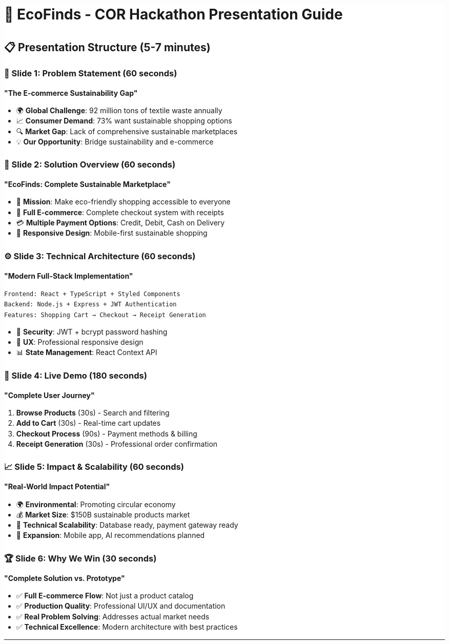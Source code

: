 # 🎤 EcoFinds - COR Hackathon Presentation Guide

## 📋 **Presentation Structure** (5-7 minutes)

### **🎯 Slide 1: Problem Statement** (60 seconds)
**"The E-commerce Sustainability Gap"**
- 🌍 **Global Challenge**: 92 million tons of textile waste annually
- 📈 **Consumer Demand**: 73% want sustainable shopping options
- 🔍 **Market Gap**: Lack of comprehensive sustainable marketplaces
- 💡 **Our Opportunity**: Bridge sustainability and e-commerce

### **🚀 Slide 2: Solution Overview** (60 seconds)  
**"EcoFinds: Complete Sustainable Marketplace"**
- 🌱 **Mission**: Make eco-friendly shopping accessible to everyone
- 🛒 **Full E-commerce**: Complete checkout system with receipts
- 💳 **Multiple Payment Options**: Credit, Debit, Cash on Delivery
- 📱 **Responsive Design**: Mobile-first sustainable shopping

### **⚙️ Slide 3: Technical Architecture** (60 seconds)
**"Modern Full-Stack Implementation"**
```
Frontend: React + TypeScript + Styled Components
Backend: Node.js + Express + JWT Authentication  
Features: Shopping Cart → Checkout → Receipt Generation
```
- 🔐 **Security**: JWT + bcrypt password hashing
- 🎨 **UX**: Professional responsive design
- 📊 **State Management**: React Context API

### **🎥 Slide 4: Live Demo** (180 seconds)
**"Complete User Journey"**
1. **Browse Products** (30s) - Search and filtering
2. **Add to Cart** (30s) - Real-time cart updates  
3. **Checkout Process** (90s) - Payment methods & billing
4. **Receipt Generation** (30s) - Professional order confirmation

### **📈 Slide 5: Impact & Scalability** (60 seconds)
**"Real-World Impact Potential"**
- 🌍 **Environmental**: Promoting circular economy
- 💰 **Market Size**: $150B sustainable products market
- 🚀 **Technical Scalability**: Database ready, payment gateway ready
- 📱 **Expansion**: Mobile app, AI recommendations planned

### **🏆 Slide 6: Why We Win** (30 seconds)
**"Complete Solution vs. Prototype"**
- ✅ **Full E-commerce Flow**: Not just a product catalog
- ✅ **Production Quality**: Professional UI/UX and documentation
- ✅ **Real Problem Solving**: Addresses actual market needs
- ✅ **Technical Excellence**: Modern architecture with best practices

---